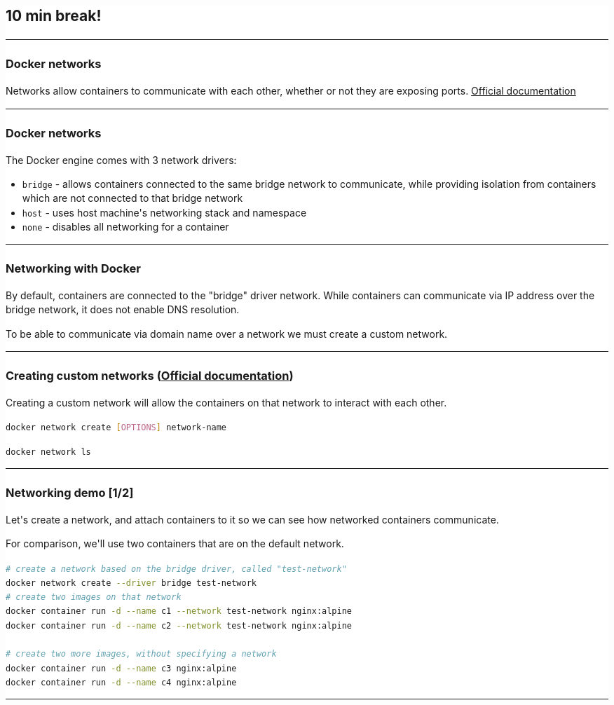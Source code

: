 
## 10 min break!

---

### Docker networks
Networks allow containers to communicate with each other, whether or not they are exposing ports.
[Official documentation](https://docs.docker.com/network/)


---

### Docker networks
The Docker engine comes with 3 network drivers:
- `bridge` - allows containers connected to the same bridge network to communicate, while providing isolation from containers which are not connected to that bridge network
- `host` - uses host machine's networking stack and namespace
- `none` - disables all networking for a container

---

### Networking with Docker
By default, containers are connected to the "bridge" driver network. While containers can communicate via IP address over the bridge network, it does not enable DNS resolution.

To be able to communicate via domain name over a network we must create a custom network.

---

### Creating custom networks ([Official documentation](https://docs.docker.com/engine/reference/commandline/network_create/))

Creating a custom network will allow the containers on that network to interact with each other.
```bash
docker network create [OPTIONS] network-name
```

```bash
docker network ls
```


---

### Networking demo [1/2]
Let's create a network, and attach containers to it so we can see how networked containers communicate. 

For comparison, we'll use two containers that are on the default network.
```bash
# create a network based on the bridge driver, called "test-network"
docker network create --driver bridge test-network
# create two images on that network
docker container run -d --name c1 --network test-network nginx:alpine
docker container run -d --name c2 --network test-network nginx:alpine

# create two more images, without specifying a network
docker container run -d --name c3 nginx:alpine
docker container run -d --name c4 nginx:alpine
```

---